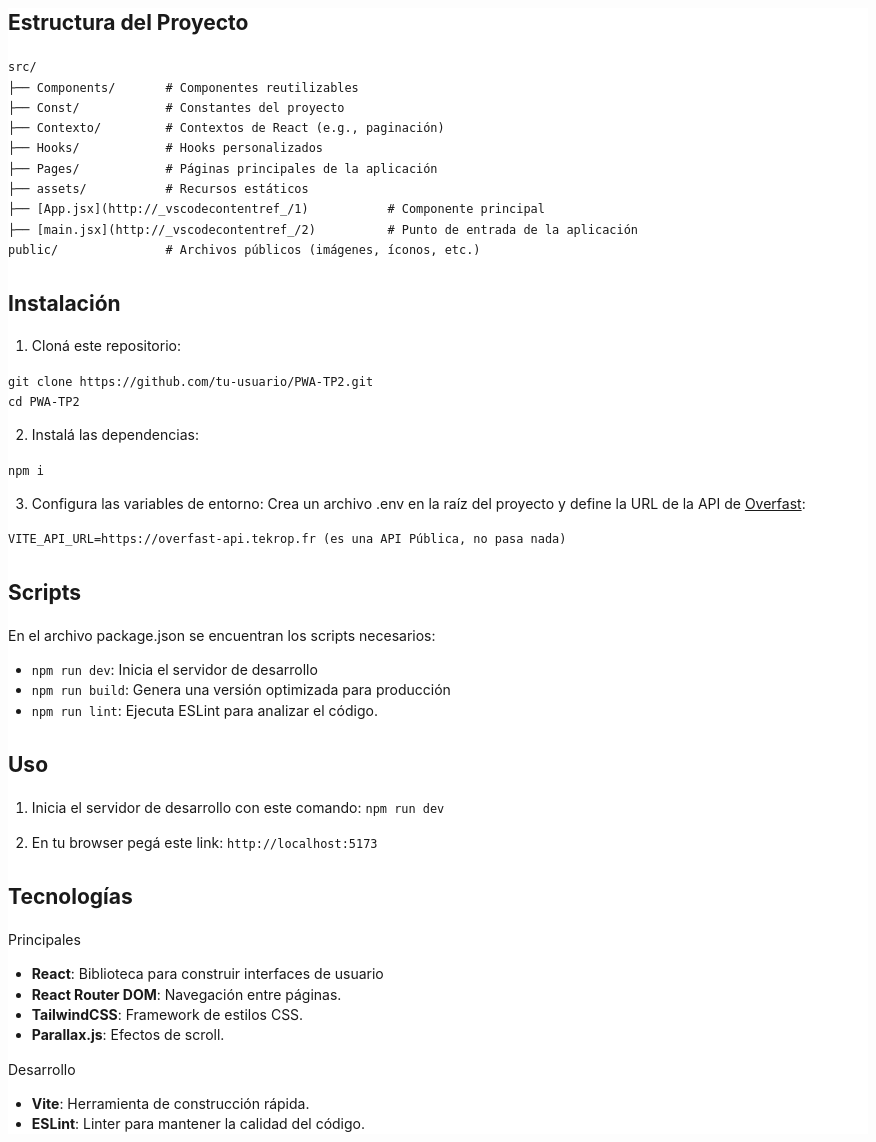 
## Estructura del Proyecto

```plaintext
src/
├── Components/       # Componentes reutilizables
├── Const/            # Constantes del proyecto
├── Contexto/         # Contextos de React (e.g., paginación)
├── Hooks/            # Hooks personalizados
├── Pages/            # Páginas principales de la aplicación
├── assets/           # Recursos estáticos
├── [App.jsx](http://_vscodecontentref_/1)           # Componente principal
├── [main.jsx](http://_vscodecontentref_/2)          # Punto de entrada de la aplicación
public/               # Archivos públicos (imágenes, íconos, etc.)
```

## Instalación

1. Cloná este repositorio:
```
git clone https://github.com/tu-usuario/PWA-TP2.git
cd PWA-TP2
```

2. Instalá las dependencias:
```
npm i
```

3. Configura las variables de entorno: Crea un archivo .env en la raíz del proyecto y define la URL de la API de [Overfast](https://overfast-api.tekrop.fr):
```
VITE_API_URL=https://overfast-api.tekrop.fr (es una API Pública, no pasa nada)
```

## Scripts

En el archivo package.json se encuentran los scripts necesarios:
- ```npm run dev```: Inicia el servidor de desarrollo
- ```npm run build```: Genera una versión optimizada para producción
- ```npm run lint```: Ejecuta ESLint para analizar el código.


## Uso

1. Inicia el servidor de desarrollo con este comando:
```npm run dev```

2. En tu browser pegá este link:
```http://localhost:5173```


## Tecnologías

Principales

- **React**: Biblioteca para construir interfaces de usuario
- **React Router DOM**: Navegación entre páginas.
- **TailwindCSS**: Framework de estilos CSS.
- **Parallax.js**: Efectos de scroll.

Desarrollo

- **Vite**: Herramienta de construcción rápida.
- **ESLint**: Linter para mantener la calidad del código.

```